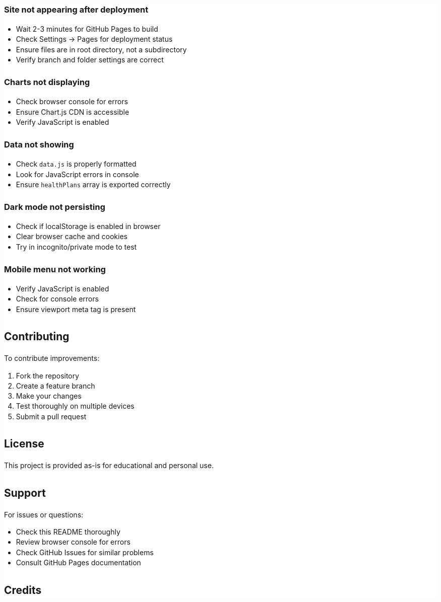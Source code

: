 ### Site not appearing after deployment
- Wait 2-3 minutes for GitHub Pages to build
- Check Settings → Pages for deployment status
- Ensure files are in root directory, not a subdirectory
- Verify branch and folder settings are correct

### Charts not displaying
- Check browser console for errors
- Ensure Chart.js CDN is accessible
- Verify JavaScript is enabled

### Data not showing
- Check `data.js` is properly formatted
- Look for JavaScript errors in console
- Ensure `healthPlans` array is exported correctly

### Dark mode not persisting
- Check if localStorage is enabled in browser
- Clear browser cache and cookies
- Try in incognito/private mode to test

### Mobile menu not working
- Verify JavaScript is enabled
- Check for console errors
- Ensure viewport meta tag is present

## Contributing

To contribute improvements:
1. Fork the repository
2. Create a feature branch
3. Make your changes
4. Test thoroughly on multiple devices
5. Submit a pull request

## License

This project is provided as-is for educational and personal use.

## Support

For issues or questions:
- Check this README thoroughly
- Review browser console for errors
- Check GitHub Issues for similar problems
- Consult GitHub Pages documentation

## Credits
